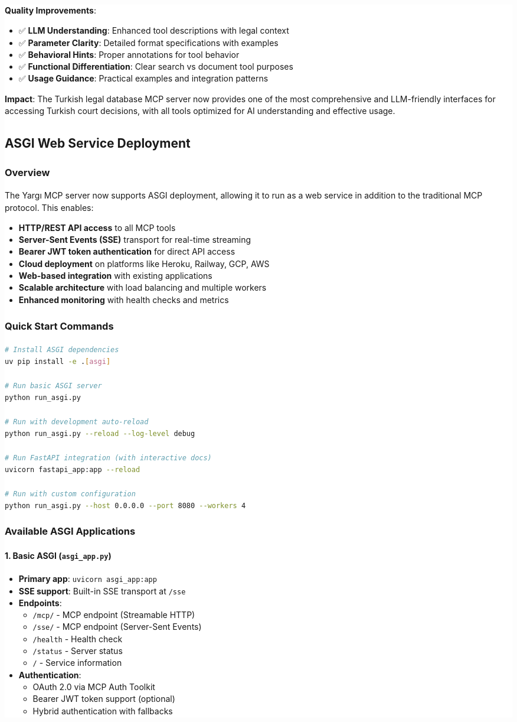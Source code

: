 **Quality Improvements**:
- ✅ **LLM Understanding**: Enhanced tool descriptions with legal context
- ✅ **Parameter Clarity**: Detailed format specifications with examples
- ✅ **Behavioral Hints**: Proper annotations for tool behavior
- ✅ **Functional Differentiation**: Clear search vs document tool purposes
- ✅ **Usage Guidance**: Practical examples and integration patterns

**Impact**: The Turkish legal database MCP server now provides one of the most comprehensive and LLM-friendly interfaces for accessing Turkish court decisions, with all tools optimized for AI understanding and effective usage.

## ASGI Web Service Deployment

### Overview

The Yargı MCP server now supports ASGI deployment, allowing it to run as a web service in addition to the traditional MCP protocol. This enables:

- **HTTP/REST API access** to all MCP tools
- **Server-Sent Events (SSE)** transport for real-time streaming
- **Bearer JWT token authentication** for direct API access
- **Cloud deployment** on platforms like Heroku, Railway, GCP, AWS
- **Web-based integration** with existing applications
- **Scalable architecture** with load balancing and multiple workers
- **Enhanced monitoring** with health checks and metrics

### Quick Start Commands

```bash
# Install ASGI dependencies
uv pip install -e .[asgi]

# Run basic ASGI server
python run_asgi.py

# Run with development auto-reload
python run_asgi.py --reload --log-level debug

# Run FastAPI integration (with interactive docs)
uvicorn fastapi_app:app --reload

# Run with custom configuration
python run_asgi.py --host 0.0.0.0 --port 8080 --workers 4
```

### Available ASGI Applications

#### 1. Basic ASGI (`asgi_app.py`)
- **Primary app**: `uvicorn asgi_app:app`
- **SSE support**: Built-in SSE transport at `/sse`
- **Endpoints**:
  - `/mcp/` - MCP endpoint (Streamable HTTP)
  - `/sse/` - MCP endpoint (Server-Sent Events)
  - `/health` - Health check
  - `/status` - Server status
  - `/` - Service information
- **Authentication**:
  - OAuth 2.0 via MCP Auth Toolkit
  - Bearer JWT token support (optional)
  - Hybrid authentication with fallbacks
